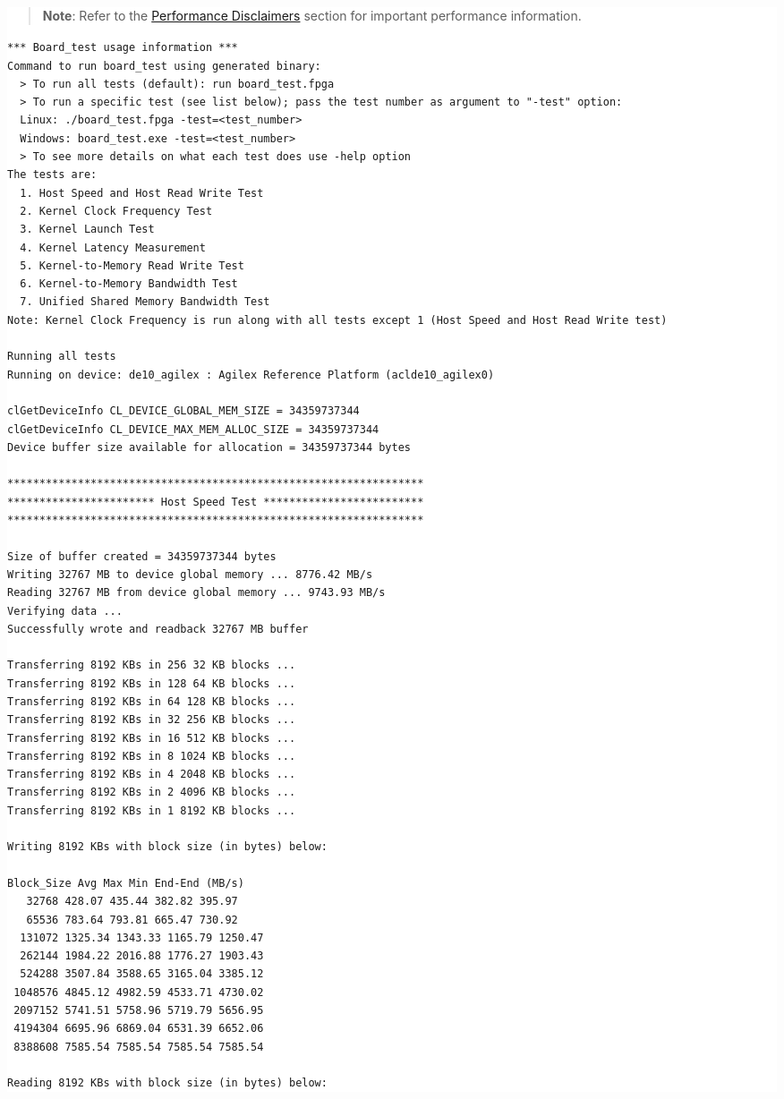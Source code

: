 > **Note**: Refer to the [Performance Disclaimers](/DirectProgramming/C++SYCL_FPGA/README.md#performance-disclaimers) section for important performance information.

```
*** Board_test usage information ***
Command to run board_test using generated binary:
  > To run all tests (default): run board_test.fpga
  > To run a specific test (see list below); pass the test number as argument to "-test" option: 
  Linux: ./board_test.fpga -test=<test_number>
  Windows: board_test.exe -test=<test_number>
  > To see more details on what each test does use -help option
The tests are:
  1. Host Speed and Host Read Write Test
  2. Kernel Clock Frequency Test
  3. Kernel Launch Test
  4. Kernel Latency Measurement
  5. Kernel-to-Memory Read Write Test
  6. Kernel-to-Memory Bandwidth Test
  7. Unified Shared Memory Bandwidth Test
Note: Kernel Clock Frequency is run along with all tests except 1 (Host Speed and Host Read Write test)

Running all tests 
Running on device: de10_agilex : Agilex Reference Platform (aclde10_agilex0)

clGetDeviceInfo CL_DEVICE_GLOBAL_MEM_SIZE = 34359737344
clGetDeviceInfo CL_DEVICE_MAX_MEM_ALLOC_SIZE = 34359737344
Device buffer size available for allocation = 34359737344 bytes

*****************************************************************
*********************** Host Speed Test *************************
*****************************************************************

Size of buffer created = 34359737344 bytes
Writing 32767 MB to device global memory ... 8776.42 MB/s
Reading 32767 MB from device global memory ... 9743.93 MB/s
Verifying data ...
Successfully wrote and readback 32767 MB buffer

Transferring 8192 KBs in 256 32 KB blocks ...
Transferring 8192 KBs in 128 64 KB blocks ...
Transferring 8192 KBs in 64 128 KB blocks ...
Transferring 8192 KBs in 32 256 KB blocks ...
Transferring 8192 KBs in 16 512 KB blocks ...
Transferring 8192 KBs in 8 1024 KB blocks ...
Transferring 8192 KBs in 4 2048 KB blocks ...
Transferring 8192 KBs in 2 4096 KB blocks ...
Transferring 8192 KBs in 1 8192 KB blocks ...

Writing 8192 KBs with block size (in bytes) below:

Block_Size Avg Max Min End-End (MB/s)
   32768 428.07 435.44 382.82 395.97 
   65536 783.64 793.81 665.47 730.92 
  131072 1325.34 1343.33 1165.79 1250.47 
  262144 1984.22 2016.88 1776.27 1903.43 
  524288 3507.84 3588.65 3165.04 3385.12 
 1048576 4845.12 4982.59 4533.71 4730.02 
 2097152 5741.51 5758.96 5719.79 5656.95 
 4194304 6695.96 6869.04 6531.39 6652.06 
 8388608 7585.54 7585.54 7585.54 7585.54 

Reading 8192 KBs with block size (in bytes) below:

```